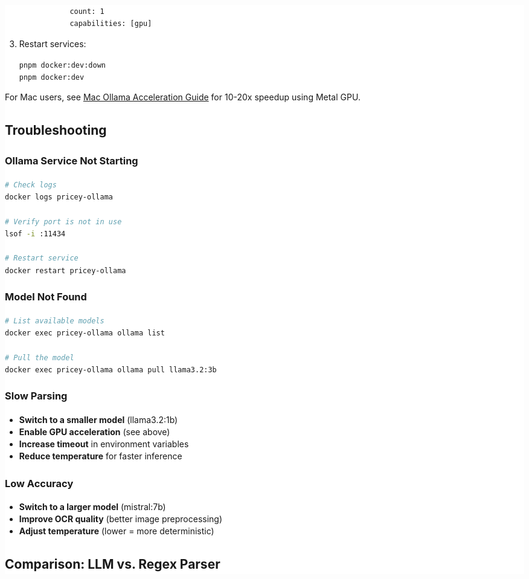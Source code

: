 ````
               count: 1
               capabilities: [gpu]
````

3. Restart services:

   ```bash
   pnpm docker:dev:down
   pnpm docker:dev
   ```

For Mac users, see [Mac Ollama Acceleration Guide](./mac-ollama-acceleration.md) for 10-20x speedup using Metal GPU.

## Troubleshooting

### Ollama Service Not Starting

```bash
# Check logs
docker logs pricey-ollama

# Verify port is not in use
lsof -i :11434

# Restart service
docker restart pricey-ollama
```

### Model Not Found

```bash
# List available models
docker exec pricey-ollama ollama list

# Pull the model
docker exec pricey-ollama ollama pull llama3.2:3b
```

### Slow Parsing

- **Switch to a smaller model** (llama3.2:1b)
- **Enable GPU acceleration** (see above)
- **Increase timeout** in environment variables
- **Reduce temperature** for faster inference

### Low Accuracy

- **Switch to a larger model** (mistral:7b)
- **Improve OCR quality** (better image preprocessing)
- **Adjust temperature** (lower = more deterministic)

## Comparison: LLM vs. Regex Parser
